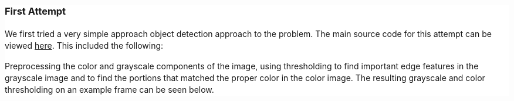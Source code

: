 ### First Attempt

We first tried a very simple approach object detection approach to the problem. The main source code
for this attempt can be viewed
[here](https://gitlab.cs.washington.edu/mma35/cse-455-classical-cv/-/blob/rune-game-old/src/rune_game/rune_game_detector.cpp).
This included the following:

Preprocessing the color and grayscale components of the image, using thresholding to find important
edge features in the grayscale image and to find the portions that matched the proper color in the
color image. The resulting grayscale and color thresholding on an example frame can be seen below.
